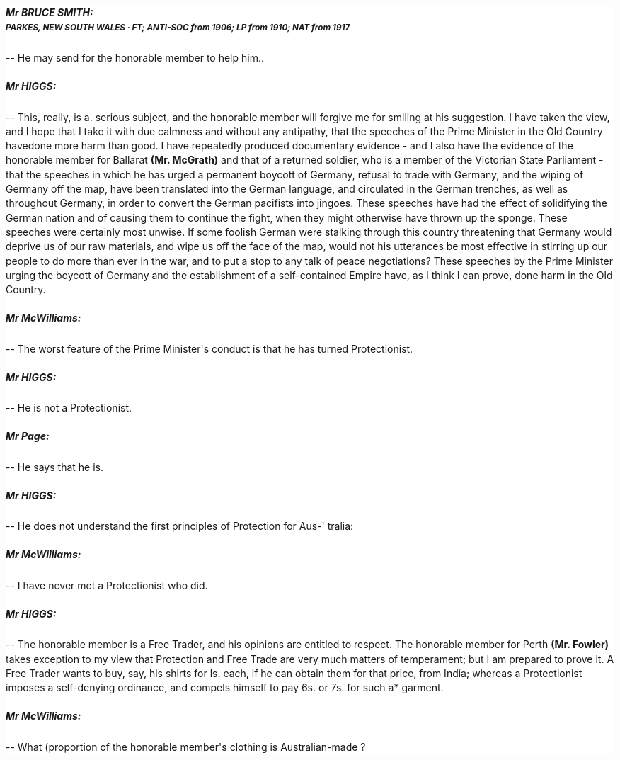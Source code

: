 ##### Mr BRUCE SMITH:<br><small class="text-muted">PARKES, NEW SOUTH WALES &middot; FT; ANTI-SOC from 1906; LP from 1910; NAT from 1917</small>

-- He may send for the honorable member to help him.. 

##### Mr HIGGS:

-- This, really, is a. serious subject, and the honorable member will forgive me for smiling at his suggestion. I have taken the view, and I hope that I take it with due calmness and without any antipathy, that the speeches of the Prime Minister in the Old Country havedone more harm than good. I have repeatedly produced documentary evidence - and I also have the evidence of the honorable member for Ballarat  **(Mr. McGrath)**  and that of a returned soldier, who is a member of the Victorian State Parliament - that the speeches in which he has urged a permanent boycott of Germany, refusal to trade with Germany, and the wiping of Germany off the map, have been translated into the German language, and circulated in the German trenches, as well as throughout Germany, in order to convert the German pacifists into jingoes. These speeches have had the effect of solidifying the German nation and of causing them to continue the fight, when they might otherwise have thrown up the sponge. These speeches were certainly most unwise. If some foolish German were stalking through this country threatening that Germany would deprive us of our raw materials, and wipe us off the face of the map, would not his utterances be most effective in stirring up our people to do more than ever in the war, and to put a stop to any talk of peace negotiations? These speeches by the Prime Minister urging the boycott of Germany and the establishment of a self-contained Empire have, as I think I can prove, done harm in the Old Country. 

##### Mr McWilliams:

-- The worst feature of the Prime Minister's conduct is that he has turned Protectionist. 

##### Mr HIGGS:

-- He is not a Protectionist. 

##### Mr Page:

-- He says that he is. 

##### Mr HIGGS:

-- He does not understand the first principles of Protection for Aus-' tralia: 

##### Mr McWilliams:

-- I have never met a Protectionist who did. 

##### Mr HIGGS:

-- The honorable member is a Free Trader, and his opinions are entitled to respect. The honorable member for Perth  **(Mr. Fowler)**  takes exception to my view that Protection and Free Trade are very much matters of temperament; but I am prepared to prove it. A Free Trader wants to buy, say, his shirts for ls. each, if he can obtain them for that price, from India; whereas a Protectionist imposes a self-denying ordinance, and compels himself to pay 6s. or 7s. for such a* garment. 

##### Mr McWilliams:

-- What (proportion of the honorable member's clothing is Australian-made ? 
